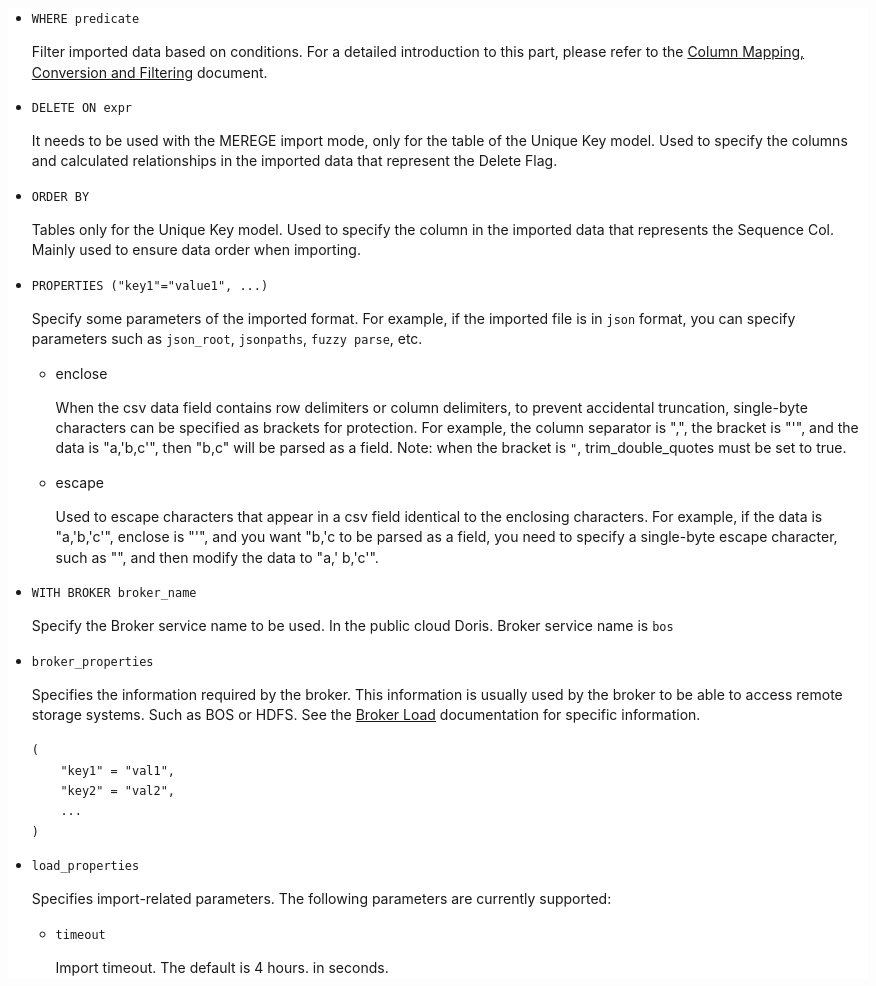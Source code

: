   - `WHERE predicate`

    Filter imported data based on conditions. For a detailed introduction to this part, please refer to the [Column Mapping, Conversion and Filtering](../../../../data-operate/import/import-scenes/load-data-convert.md) document.

  - `DELETE ON expr`

    It needs to be used with the MEREGE import mode, only for the table of the Unique Key model. Used to specify the columns and calculated relationships in the imported data that represent the Delete Flag.

  - `ORDER BY`

    Tables only for the Unique Key model. Used to specify the column in the imported data that represents the Sequence Col. Mainly used to ensure data order when importing.

  - `PROPERTIES ("key1"="value1", ...)`

    Specify some parameters of the imported format. For example, if the imported file is in `json` format, you can specify parameters such as `json_root`, `jsonpaths`, `fuzzy parse`, etc.

    - enclose
    
        When the csv data field contains row delimiters or column delimiters, to prevent accidental truncation, single-byte characters can be specified as brackets for protection. For example, the column separator is ",", the bracket is "'", and the data is "a,'b,c'", then "b,c" will be parsed as a field. Note: when the bracket is `"`, trim\_double\_quotes must be set to true.

    - escape

        Used to escape characters that appear in a csv field identical to the enclosing characters. For example, if the data is "a,'b,'c'", enclose is "'", and you want "b,'c to be parsed as a field, you need to specify a single-byte escape character, such as "\", and then modify the data to "a,' b,\'c'".

- `WITH BROKER broker_name`

  Specify the Broker service name to be used. In the public cloud Doris. Broker service name is `bos`

- `broker_properties`

  Specifies the information required by the broker. This information is usually used by the broker to be able to access remote storage systems. Such as BOS or HDFS. See the [Broker Load](../../../../data-operate/import/broker-load-manual) documentation for specific information.

  ```text
  (
      "key1" = "val1",
      "key2" = "val2",
      ...
  )
  ```

- `load_properties`

  Specifies import-related parameters. The following parameters are currently supported:

  - `timeout`

    Import timeout. The default is 4 hours. in seconds.
